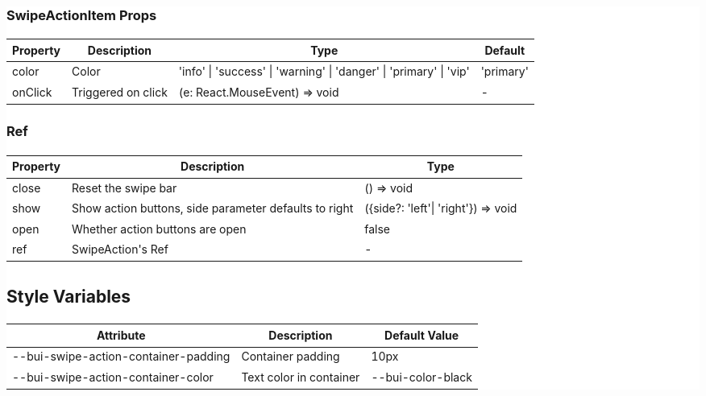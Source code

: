 ### SwipeActionItem Props

| Property | Description        | Type                                                               | Default   |
| -------- | ------------------ | ------------------------------------------------------------------ | --------- |
| color    | Color              | 'info' \| 'success' \| 'warning' \| 'danger' \| 'primary' \| 'vip' | 'primary' |
| onClick  | Triggered on click | (e: React.MouseEvent) => void                                      | -         |

### Ref

| Property | Description                                           | Type                                |
| -------- | ----------------------------------------------------- | ----------------------------------- |
| close    | Reset the swipe bar                                   | () => void                          |
| show     | Show action buttons, side parameter defaults to right | ({side?: 'left'\| 'right'}) => void |
| open     | Whether action buttons are open                       | false                               |
| ref      | SwipeAction's Ref                                     | -                                   |

## Style Variables

| Attribute                            | Description             | Default Value     |
| ------------------------------------ | ----------------------- | ----------------- |
| --bui-swipe-action-container-padding | Container padding       | 10px              |
| --bui-swipe-action-container-color   | Text color in container | --bui-color-black |
